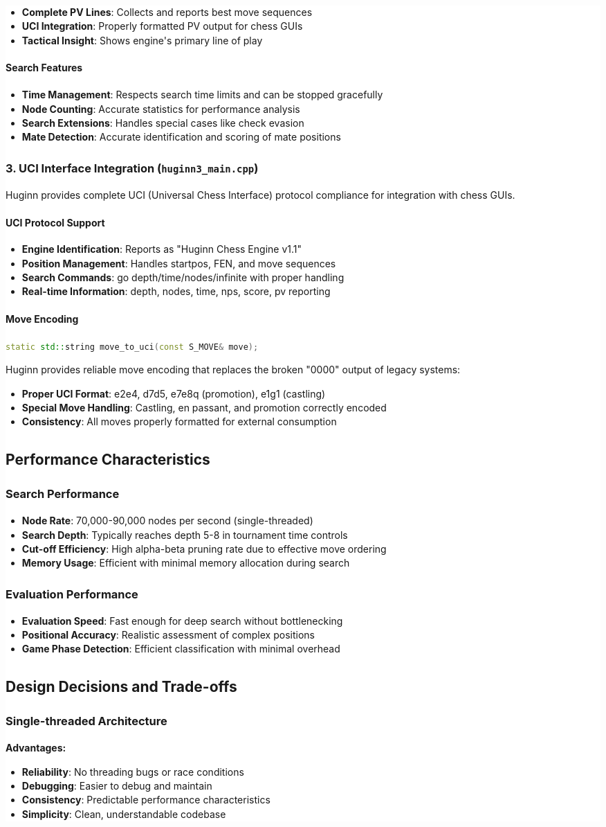 - **Complete PV Lines**: Collects and reports best move sequences
- **UCI Integration**: Properly formatted PV output for chess GUIs
- **Tactical Insight**: Shows engine's primary line of play

#### Search Features
- **Time Management**: Respects search time limits and can be stopped gracefully
- **Node Counting**: Accurate statistics for performance analysis
- **Search Extensions**: Handles special cases like check evasion
- **Mate Detection**: Accurate identification and scoring of mate positions

### 3. UCI Interface Integration (`huginn3_main.cpp`)

Huginn provides complete UCI (Universal Chess Interface) protocol compliance for integration with chess GUIs.

#### UCI Protocol Support
- **Engine Identification**: Reports as "Huginn Chess Engine v1.1"
- **Position Management**: Handles startpos, FEN, and move sequences
- **Search Commands**: go depth/time/nodes/infinite with proper handling
- **Real-time Information**: depth, nodes, time, nps, score, pv reporting

#### Move Encoding
```cpp
static std::string move_to_uci(const S_MOVE& move);
```

Huginn provides reliable move encoding that replaces the broken "0000" output of legacy systems:
- **Proper UCI Format**: e2e4, d7d5, e7e8q (promotion), e1g1 (castling)
- **Special Move Handling**: Castling, en passant, and promotion correctly encoded
- **Consistency**: All moves properly formatted for external consumption

## Performance Characteristics

### Search Performance
- **Node Rate**: 70,000-90,000 nodes per second (single-threaded)
- **Search Depth**: Typically reaches depth 5-8 in tournament time controls
- **Cut-off Efficiency**: High alpha-beta pruning rate due to effective move ordering
- **Memory Usage**: Efficient with minimal memory allocation during search

### Evaluation Performance
- **Evaluation Speed**: Fast enough for deep search without bottlenecking
- **Positional Accuracy**: Realistic assessment of complex positions
- **Game Phase Detection**: Efficient classification with minimal overhead

## Design Decisions and Trade-offs

### Single-threaded Architecture
**Advantages:**
- **Reliability**: No threading bugs or race conditions
- **Debugging**: Easier to debug and maintain
- **Consistency**: Predictable performance characteristics
- **Simplicity**: Clean, understandable codebase
